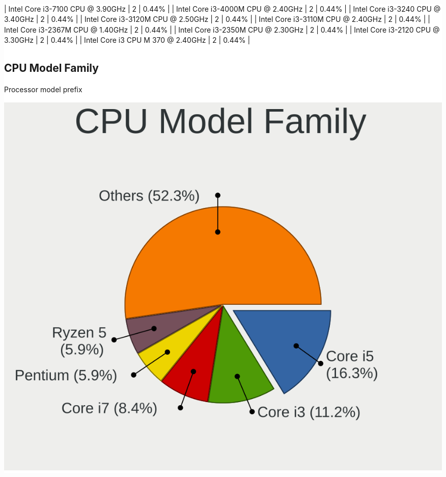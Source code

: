 | Intel Core i3-7100 CPU @ 3.90GHz              | 2         | 0.44%   |
| Intel Core i3-4000M CPU @ 2.40GHz             | 2         | 0.44%   |
| Intel Core i3-3240 CPU @ 3.40GHz              | 2         | 0.44%   |
| Intel Core i3-3120M CPU @ 2.50GHz             | 2         | 0.44%   |
| Intel Core i3-3110M CPU @ 2.40GHz             | 2         | 0.44%   |
| Intel Core i3-2367M CPU @ 1.40GHz             | 2         | 0.44%   |
| Intel Core i3-2350M CPU @ 2.30GHz             | 2         | 0.44%   |
| Intel Core i3-2120 CPU @ 3.30GHz              | 2         | 0.44%   |
| Intel Core i3 CPU M 370 @ 2.40GHz             | 2         | 0.44%   |

CPU Model Family
----------------

Processor model prefix

![CPU Model Family](./images/pie_chart/cpu_family.svg)
